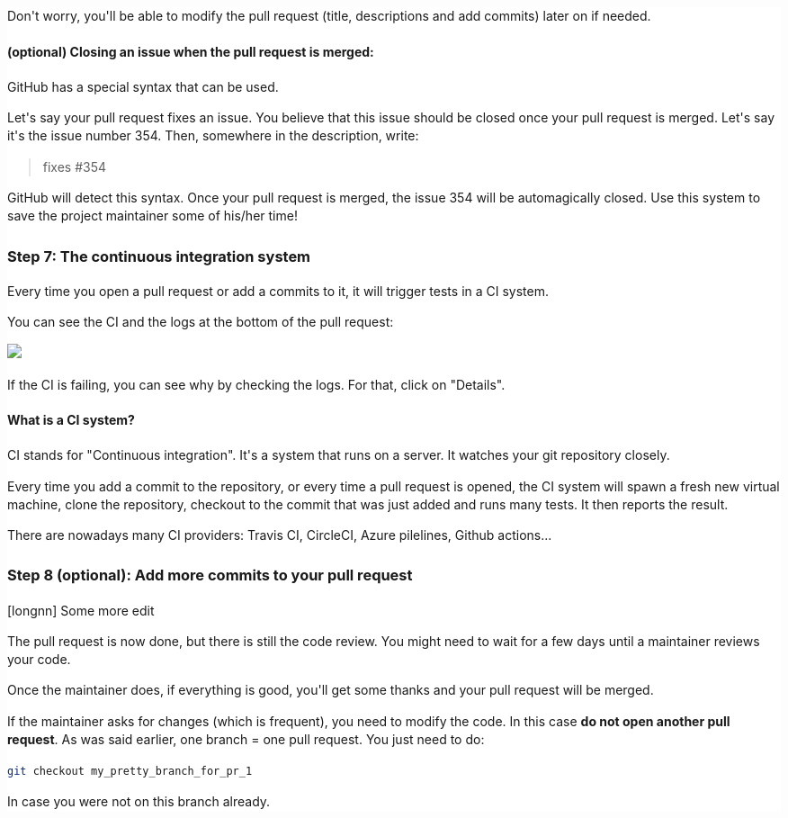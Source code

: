 Don't worry, you'll be able to modify the pull request (title, descriptions and add commits) later on if needed.

#### (optional) Closing an issue when the pull request is merged:

GitHub has a special syntax that can be used.

Let's say your pull request fixes an issue. You believe that this issue should be closed once your pull request is merged. Let's say it's the issue number 354. Then, somewhere in the description, write:

> fixes #354

GitHub will detect this syntax. Once your pull request is merged, the issue 354 will be automagically closed. Use this system to save the project maintainer some of his/her time!


### Step 7: The continuous integration system

Every time you open a pull request or add a commits to it, it will trigger tests in a CI system.

You can see the CI and the logs at the bottom of the pull request:

 ![](./screenshots/continuous_integration.png)

If the CI is failing, you can see why by checking the logs. For that, click on "Details".

#### What is a CI system?

CI stands for "Continuous integration". It's a system that runs on a server. It watches your git repository closely.

Every time you add a commit to the repository, or every time a pull request is opened, the CI system will spawn a fresh new virtual machine, clone the repository, checkout to the commit that was just added and runs many tests. It then reports the result.

There are nowadays many CI providers: Travis CI, CircleCI, Azure pilelines, Github actions...


### Step 8 (optional): Add more commits to your pull request

[longnn] Some more edit

The pull request is now done, but there is still the code review. You might need to wait for a few days until a maintainer reviews your code. 

Once the maintainer does, if everything is good, you'll get some thanks and your pull request will be merged.

If the maintainer asks for changes (which is frequent), you need to modify the code. In this case **do not open another pull request**. As was said earlier, one branch = one pull request. You just need to do:

```bash
git checkout my_pretty_branch_for_pr_1
```
In case you were not on this branch already. 
